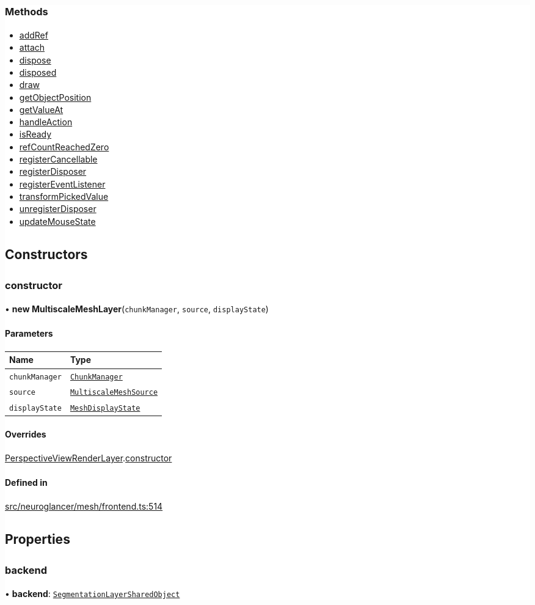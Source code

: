### Methods

- [addRef](neuroglancer_mesh_frontend.MultiscaleMeshLayer.md#addref)
- [attach](neuroglancer_mesh_frontend.MultiscaleMeshLayer.md#attach)
- [dispose](neuroglancer_mesh_frontend.MultiscaleMeshLayer.md#dispose)
- [disposed](neuroglancer_mesh_frontend.MultiscaleMeshLayer.md#disposed)
- [draw](neuroglancer_mesh_frontend.MultiscaleMeshLayer.md#draw)
- [getObjectPosition](neuroglancer_mesh_frontend.MultiscaleMeshLayer.md#getobjectposition)
- [getValueAt](neuroglancer_mesh_frontend.MultiscaleMeshLayer.md#getvalueat)
- [handleAction](neuroglancer_mesh_frontend.MultiscaleMeshLayer.md#handleaction)
- [isReady](neuroglancer_mesh_frontend.MultiscaleMeshLayer.md#isready)
- [refCountReachedZero](neuroglancer_mesh_frontend.MultiscaleMeshLayer.md#refcountreachedzero)
- [registerCancellable](neuroglancer_mesh_frontend.MultiscaleMeshLayer.md#registercancellable)
- [registerDisposer](neuroglancer_mesh_frontend.MultiscaleMeshLayer.md#registerdisposer)
- [registerEventListener](neuroglancer_mesh_frontend.MultiscaleMeshLayer.md#registereventlistener)
- [transformPickedValue](neuroglancer_mesh_frontend.MultiscaleMeshLayer.md#transformpickedvalue)
- [unregisterDisposer](neuroglancer_mesh_frontend.MultiscaleMeshLayer.md#unregisterdisposer)
- [updateMouseState](neuroglancer_mesh_frontend.MultiscaleMeshLayer.md#updatemousestate)

## Constructors

### constructor

• **new MultiscaleMeshLayer**(`chunkManager`, `source`, `displayState`)

#### Parameters

| Name | Type |
| :------ | :------ |
| `chunkManager` | [`ChunkManager`](neuroglancer_chunk_manager_frontend.ChunkManager.md) |
| `source` | [`MultiscaleMeshSource`](neuroglancer_mesh_frontend.MultiscaleMeshSource.md) |
| `displayState` | [`MeshDisplayState`](../interfaces/neuroglancer_mesh_frontend.MeshDisplayState.md) |

#### Overrides

[PerspectiveViewRenderLayer](neuroglancer_perspective_view_render_layer.PerspectiveViewRenderLayer.md).[constructor](neuroglancer_perspective_view_render_layer.PerspectiveViewRenderLayer.md#constructor)

#### Defined in

[src/neuroglancer/mesh/frontend.ts:514](https://github.com/ActiveBrainAtlas2/neuroglancer/blob/91617476/src/neuroglancer/mesh/frontend.ts#L514)

## Properties

### backend

• **backend**: [`SegmentationLayerSharedObject`](neuroglancer_segmentation_display_state_frontend.SegmentationLayerSharedObject.md)
